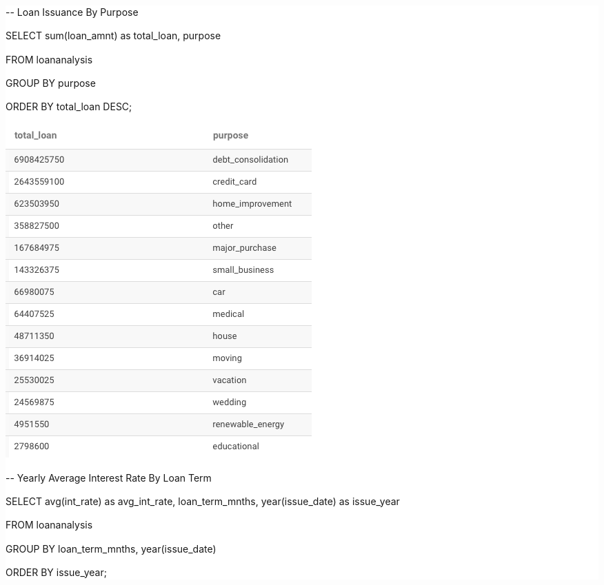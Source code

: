 -- Loan Issuance By Purpose

SELECT sum(loan\_amnt) as total\_loan, purpose

FROM loananalysis

GROUP BY purpose

ORDER BY total\_loan DESC;

![](./screenshots/media/image3.tiff)

-- Yearly Average Interest Rate By Loan Term

SELECT avg(int\_rate) as avg\_int\_rate, loan\_term\_mnths,
year(issue\_date) as issue\_year

FROM loananalysis

GROUP BY loan\_term\_mnths, year(issue\_date)

ORDER BY issue\_year;
